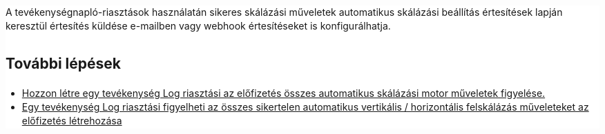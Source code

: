 A tevékenységnapló-riasztások használatán sikeres skálázási műveletek automatikus skálázási beállítás értesítések lapján keresztül értesítés küldése e-mailben vagy webhook értesítéseket is konfigurálhatja.

## <a name="next-steps"></a>További lépések
- [Hozzon létre egy tevékenység Log riasztási az előfizetés összes automatikus skálázási motor műveletek figyelése.](https://github.com/Azure/azure-quickstart-templates/tree/master/monitor-autoscale-alert)
- [Egy tevékenység Log riasztási figyelheti az összes sikertelen automatikus vertikális / horizontális felskálázás műveleteket az előfizetés létrehozása](https://github.com/Azure/azure-quickstart-templates/tree/master/monitor-autoscale-failed-alert)
